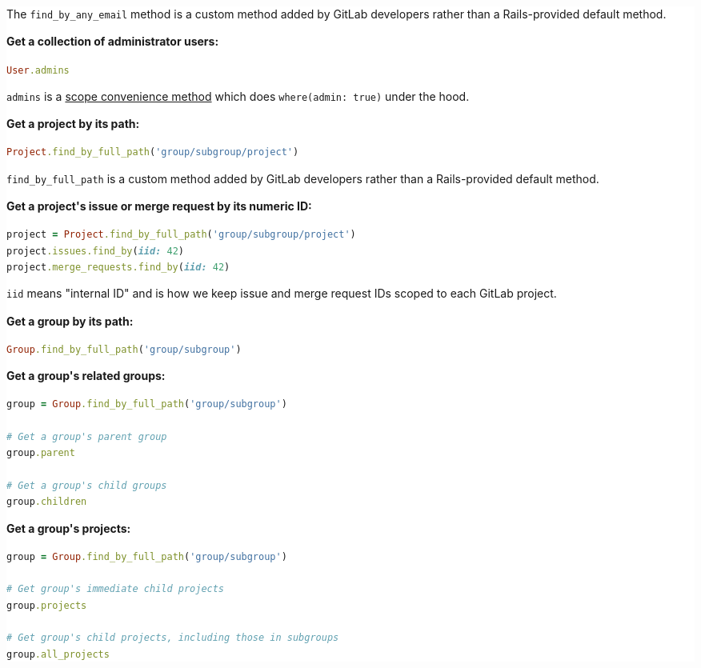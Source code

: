 The `find_by_any_email` method is a custom method added by GitLab developers rather
than a Rails-provided default method.

**Get a collection of administrator users:**

```ruby
User.admins
```

`admins` is a [scope convenience method](https://guides.rubyonrails.org/active_record_querying.html#scopes)
which does `where(admin: true)` under the hood.

**Get a project by its path:**

```ruby
Project.find_by_full_path('group/subgroup/project')
```

`find_by_full_path` is a custom method added by GitLab developers rather
than a Rails-provided default method.

**Get a project's issue or merge request by its numeric ID:**

```ruby
project = Project.find_by_full_path('group/subgroup/project')
project.issues.find_by(iid: 42)
project.merge_requests.find_by(iid: 42)
```

`iid` means "internal ID" and is how we keep issue and merge request IDs
scoped to each GitLab project.

**Get a group by its path:**

```ruby
Group.find_by_full_path('group/subgroup')
```

**Get a group's related groups:**

```ruby
group = Group.find_by_full_path('group/subgroup')

# Get a group's parent group
group.parent

# Get a group's child groups
group.children
```

**Get a group's projects:**

```ruby
group = Group.find_by_full_path('group/subgroup')

# Get group's immediate child projects
group.projects

# Get group's child projects, including those in subgroups
group.all_projects
```
